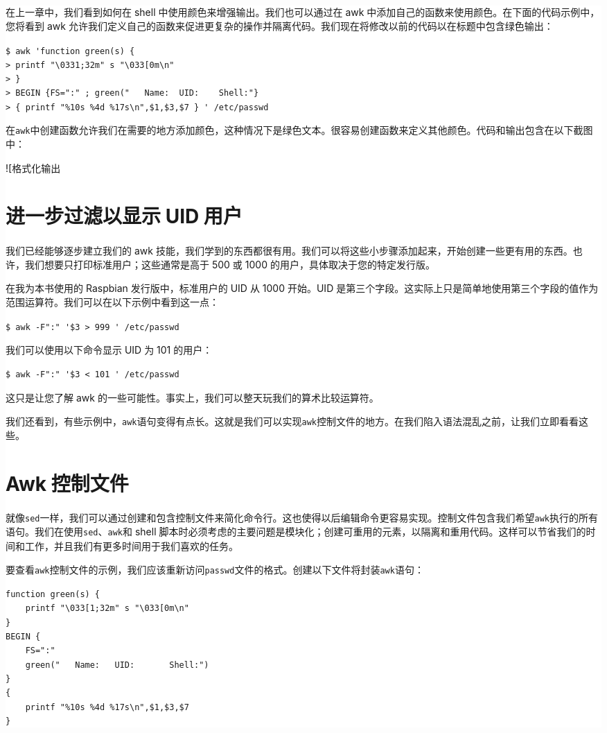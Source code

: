 在上一章中，我们看到如何在 shell 中使用颜色来增强输出。我们也可以通过在 awk 中添加自己的函数来使用颜色。在下面的代码示例中，您将看到 awk 允许我们定义自己的函数来促进更复杂的操作并隔离代码。我们现在将修改以前的代码以在标题中包含绿色输出：

```
$ awk 'function green(s) {
> printf "\0331;32m" s "\033[0m\n"
> }
> BEGIN {FS=":" ; green("   Name:  UID:    Shell:"}
> { printf "%10s %4d %17s\n",$1,$3,$7 } ' /etc/passwd

```

在`awk`中创建函数允许我们在需要的地方添加颜色，这种情况下是绿色文本。很容易创建函数来定义其他颜色。代码和输出包含在以下截图中：

![格式化输出

# 进一步过滤以显示 UID 用户

我们已经能够逐步建立我们的 awk 技能，我们学到的东西都很有用。我们可以将这些小步骤添加起来，开始创建一些更有用的东西。也许，我们想要只打印标准用户；这些通常是高于 500 或 1000 的用户，具体取决于您的特定发行版。

在我为本书使用的 Raspbian 发行版中，标准用户的 UID 从 1000 开始。UID 是第三个字段。这实际上只是简单地使用第三个字段的值作为范围运算符。我们可以在以下示例中看到这一点：

```
$ awk -F":" '$3 > 999 ' /etc/passwd

```

我们可以使用以下命令显示 UID 为 101 的用户：

```
$ awk -F":" '$3 < 101 ' /etc/passwd

```

这只是让您了解 awk 的一些可能性。事实上，我们可以整天玩我们的算术比较运算符。

我们还看到，有些示例中，`awk`语句变得有点长。这就是我们可以实现`awk`控制文件的地方。在我们陷入语法混乱之前，让我们立即看看这些。

# Awk 控制文件

就像`sed`一样，我们可以通过创建和包含控制文件来简化命令行。这也使得以后编辑命令更容易实现。控制文件包含我们希望`awk`执行的所有语句。我们在使用`sed`、`awk`和 shell 脚本时必须考虑的主要问题是模块化；创建可重用的元素，以隔离和重用代码。这样可以节省我们的时间和工作，并且我们有更多时间用于我们喜欢的任务。

要查看`awk`控制文件的示例，我们应该重新访问`passwd`文件的格式。创建以下文件将封装`awk`语句：

```
function green(s) {
    printf "\033[1;32m" s "\033[0m\n"
}
BEGIN {
    FS=":"
    green("   Name:   UID:       Shell:")
}
{
    printf "%10s %4d %17s\n",$1,$3,$7
}
```
